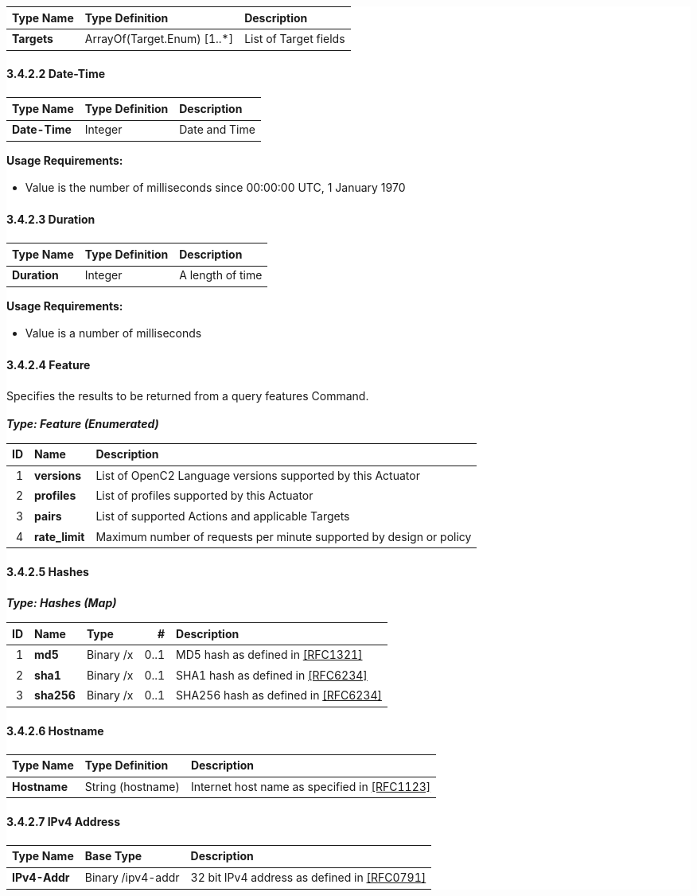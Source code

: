 | Type Name | Type Definition | Description |
| :--- | :--- | :--- |
| **Targets** | ArrayOf(Target.Enum) [1..*] | List of Target fields | |

#### 3.4.2.2 Date-Time
| Type Name | Type Definition | Description |
| :--- | :--- | :--- |
| **Date-Time** | Integer | Date and Time |

**Usage Requirements:**
* Value is the number of milliseconds since 00:00:00 UTC, 1 January 1970

#### 3.4.2.3 Duration
| Type Name | Type Definition | Description |
| :--- | :--- | :--- |
| **Duration** | Integer | A length of time |

**Usage Requirements:**
* Value is a number of milliseconds

#### 3.4.2.4 Feature
Specifies the results to be returned from a query features Command.

**_Type: Feature (Enumerated)_**

| ID | Name | Description |
| ---: | :--- | :--- |
| 1 | **versions** | List of OpenC2 Language versions supported by this Actuator |
| 2 | **profiles** | List of profiles supported by this Actuator |
| 3 | **pairs** | List of supported Actions and applicable Targets |
| 4 | **rate_limit** | Maximum number of requests per minute supported by design or policy |

#### 3.4.2.5 Hashes
**_Type: Hashes (Map)_**

| ID | Name | Type | # | Description |
| ---: | :--- | :--- | ---: | :--- |
| 1 | **md5** | Binary /x | 0..1 | MD5 hash as defined in [[RFC1321]](#rfc1321) |
| 2 | **sha1** | Binary /x | 0..1 | SHA1 hash as defined in [[RFC6234]](#rfc6234) |
| 3 | **sha256** | Binary /x| 0..1 | SHA256 hash as defined in [[RFC6234]](#rfc6234) |

#### 3.4.2.6 Hostname
| Type Name | Type Definition | Description |
| :--- | :--- | :--- |
| **Hostname** | String (hostname) | Internet host name as specified in [[RFC1123]](#rfc1123) |

#### 3.4.2.7 IPv4 Address
| Type Name | Base Type | Description |
| :--- | :--- | :--- |
| **IPv4-Addr** | Binary /ipv4-addr | 32 bit IPv4 address as defined in [[RFC0791]](#rfc0791) |
